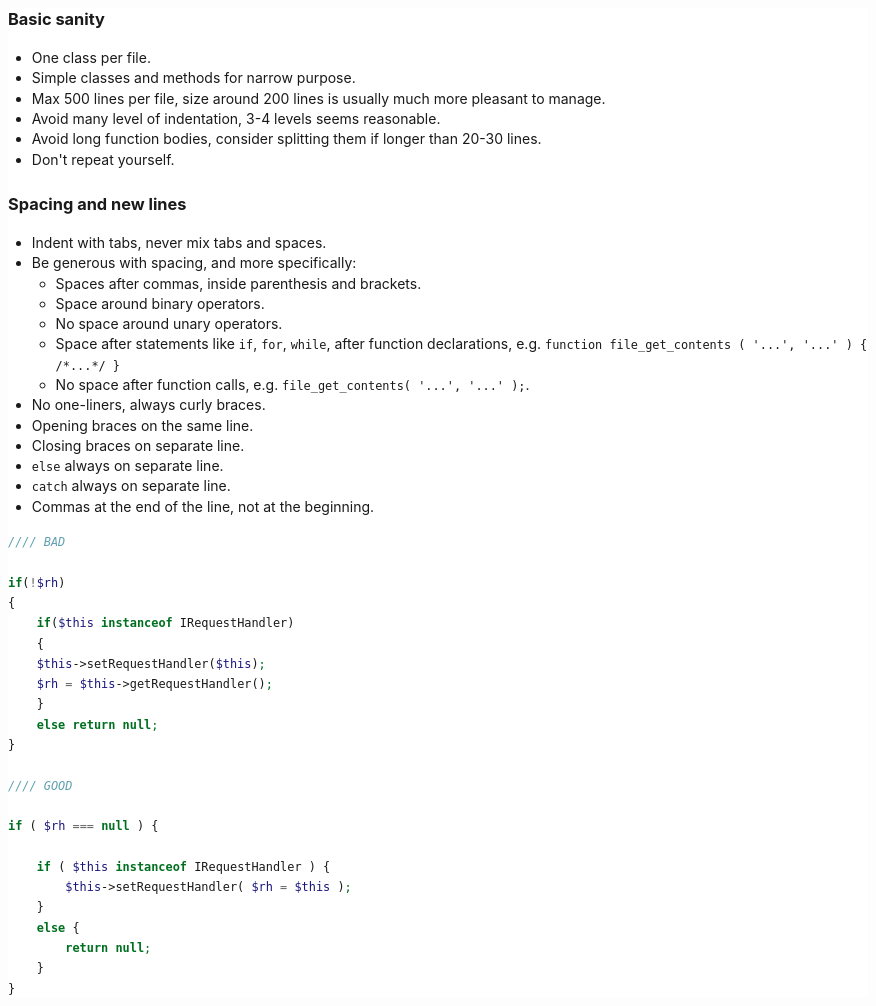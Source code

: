 ### Basic sanity

* One class per file.
* Simple classes and methods for narrow purpose.
* Max 500 lines per file, size around 200 lines is usually much more pleasant to
  manage.
* Avoid many level of indentation, 3-4 levels seems reasonable.
* Avoid long function bodies, consider splitting them if longer than 20-30 lines.
* Don't repeat yourself.

### Spacing and new lines

* Indent with tabs, never mix tabs and spaces.
* Be generous with spacing, and more specifically:
  * Spaces after commas, inside parenthesis and brackets.
  * Space around binary operators.
  * No space around unary operators.
  * Space after statements like `if`, `for`, `while`, after function declarations,
    e.g. `function file_get_contents ( '...', '...' ) { /*...*/ }`
  * No space after function calls, e.g. `file_get_contents( '...', '...' );`.
* No one-liners, always curly braces.
* Opening braces on the same line.
* Closing braces on separate line.
* `else` always on separate line.
* `catch` always on separate line.
* Commas at the end of the line, not at the beginning.

```php
//// BAD

if(!$rh)
{
    if($this instanceof IRequestHandler)
    {
	$this->setRequestHandler($this);
	$rh = $this->getRequestHandler();
    }
    else return null;
}

//// GOOD

if ( $rh === null ) {

	if ( $this instanceof IRequestHandler ) {
		$this->setRequestHandler( $rh = $this );
	}
	else {
		return null;
	}
}
```

